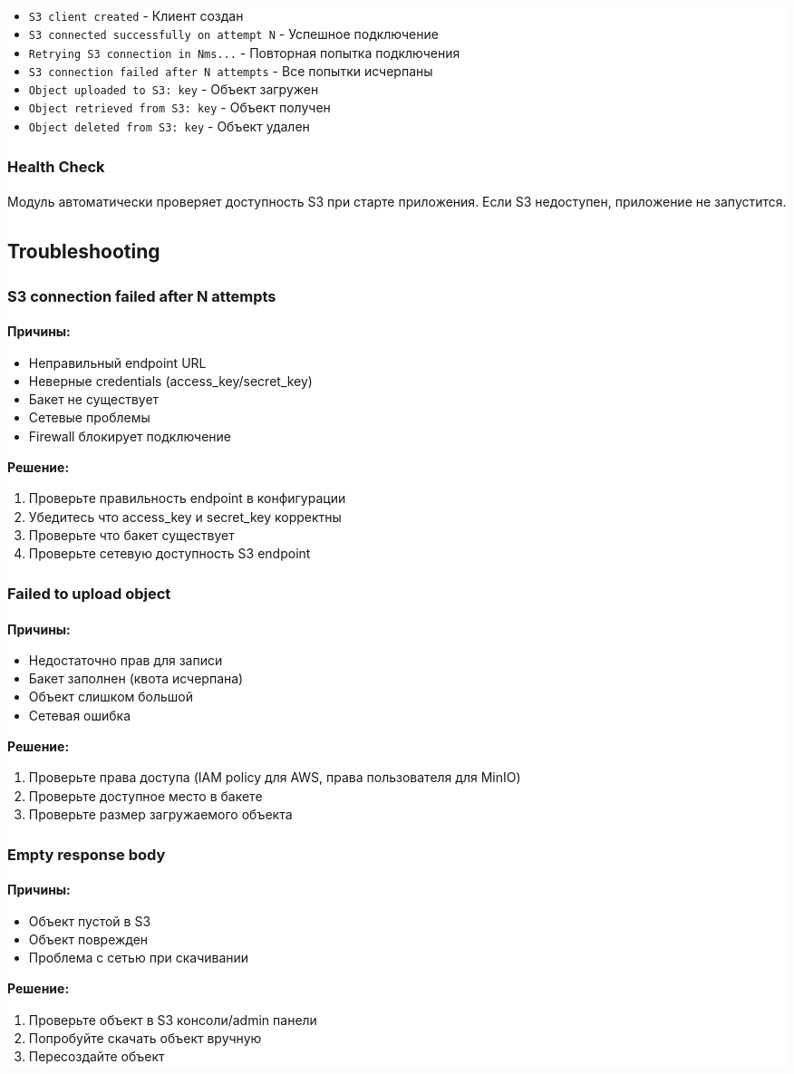 - `S3 client created` - Клиент создан
- `S3 connected successfully on attempt N` - Успешное подключение
- `Retrying S3 connection in Nms...` - Повторная попытка подключения
- `S3 connection failed after N attempts` - Все попытки исчерпаны
- `Object uploaded to S3: key` - Объект загружен
- `Object retrieved from S3: key` - Объект получен
- `Object deleted from S3: key` - Объект удален

### Health Check

Модуль автоматически проверяет доступность S3 при старте приложения. Если S3 недоступен, приложение не запустится.

## Troubleshooting

### S3 connection failed after N attempts

**Причины:**
- Неправильный endpoint URL
- Неверные credentials (access_key/secret_key)
- Бакет не существует
- Сетевые проблемы
- Firewall блокирует подключение

**Решение:**
1. Проверьте правильность endpoint в конфигурации
2. Убедитесь что access_key и secret_key корректны
3. Проверьте что бакет существует
4. Проверьте сетевую доступность S3 endpoint

### Failed to upload object

**Причины:**
- Недостаточно прав для записи
- Бакет заполнен (квота исчерпана)
- Объект слишком большой
- Сетевая ошибка

**Решение:**
1. Проверьте права доступа (IAM policy для AWS, права пользователя для MinIO)
2. Проверьте доступное место в бакете
3. Проверьте размер загружаемого объекта

### Empty response body

**Причины:**
- Объект пустой в S3
- Объект поврежден
- Проблема с сетью при скачивании

**Решение:**
1. Проверьте объект в S3 консоли/admin панели
2. Попробуйте скачать объект вручную
3. Пересоздайте объект
